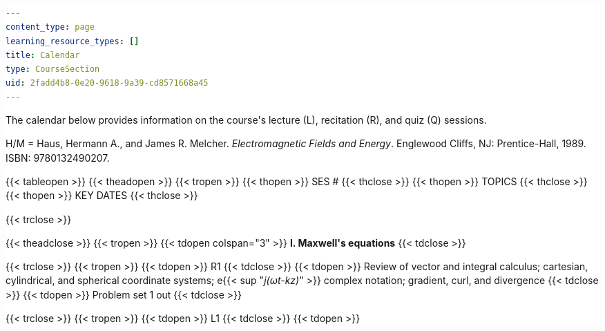 ```yaml
---
content_type: page
learning_resource_types: []
title: Calendar
type: CourseSection
uid: 2fadd4b8-0e20-9618-9a39-cd8571668a45
---
```


The calendar below provides information on the course's lecture (L), recitation (R), and quiz (Q) sessions.

H/M = Haus, Hermann A., and James R. Melcher. _Electromagnetic Fields and Energy_. Englewood Cliffs, NJ: Prentice-Hall, 1989. ISBN: 9780132490207.

{{< tableopen >}}
{{< theadopen >}}
{{< tropen >}}
{{< thopen >}}
SES #
{{< thclose >}}
{{< thopen >}}
TOPICS
{{< thclose >}}
{{< thopen >}}
KEY DATES
{{< thclose >}}

{{< trclose >}}

{{< theadclose >}}
{{< tropen >}}
{{< tdopen colspan="3" >}}
**I. Maxwell's equations**
{{< tdclose >}}

{{< trclose >}}
{{< tropen >}}
{{< tdopen >}}
R1
{{< tdclose >}}
{{< tdopen >}}
Review of vector and integral calculus; cartesian, cylindrical, and spherical coordinate systems; e{{< sup "_j(ωt-kz)_" >}} complex notation; gradient, curl, and divergence
{{< tdclose >}}
{{< tdopen >}}
Problem set 1 out
{{< tdclose >}}

{{< trclose >}}
{{< tropen >}}
{{< tdopen >}}
L1
{{< tdclose >}}
{{< tdopen >}}
